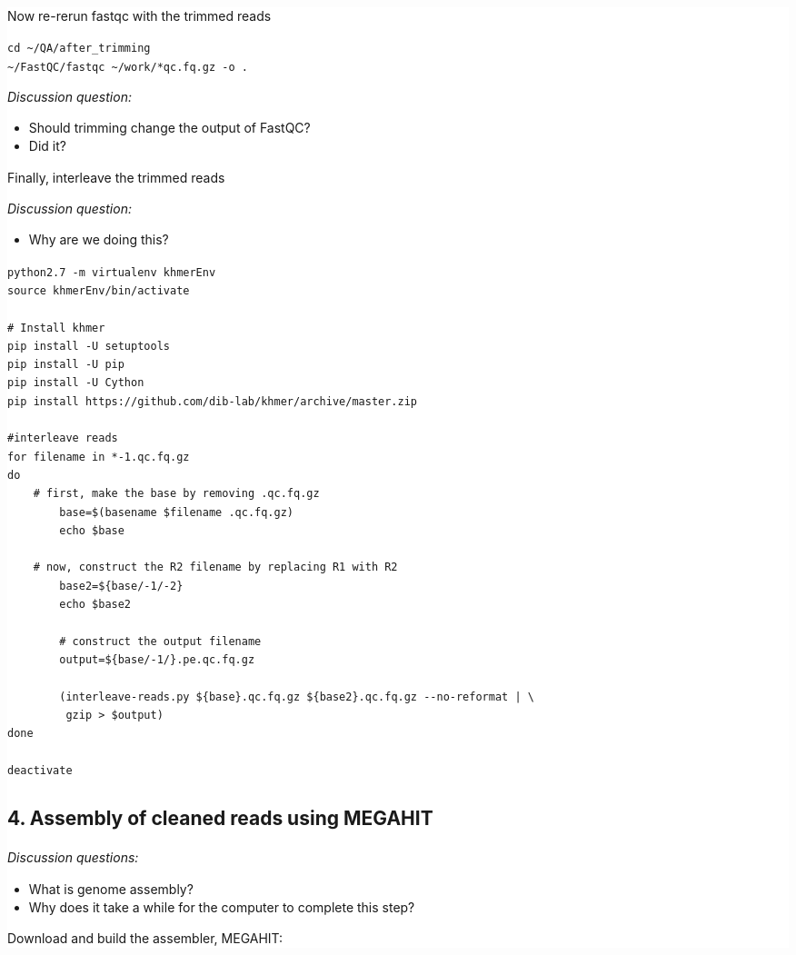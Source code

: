 Now re-rerun fastqc with the trimmed reads

```   
cd ~/QA/after_trimming
~/FastQC/fastqc ~/work/*qc.fq.gz -o . 
```
*Discussion question:*

- Should trimming change the output of FastQC?
- Did it?

Finally, interleave the trimmed reads

*Discussion question:*
- Why are we doing this?

```
python2.7 -m virtualenv khmerEnv
source khmerEnv/bin/activate

# Install khmer 
pip install -U setuptools
pip install -U pip
pip install -U Cython
pip install https://github.com/dib-lab/khmer/archive/master.zip

#interleave reads 
for filename in *-1.qc.fq.gz
do
	# first, make the base by removing .qc.fq.gz
     	base=$(basename $filename .qc.fq.gz)
     	echo $base
        
	# now, construct the R2 filename by replacing R1 with R2
     	base2=${base/-1/-2}
     	echo $base2

     	# construct the output filename
     	output=${base/-1/}.pe.qc.fq.gz

     	(interleave-reads.py ${base}.qc.fq.gz ${base2}.qc.fq.gz --no-reformat | \
         gzip > $output)
done

deactivate
```

## 4. Assembly of cleaned reads using MEGAHIT

*Discussion questions:*
- What is genome assembly?
- Why does it take a while for the computer to complete this step?

Download and build the assembler, MEGAHIT:
